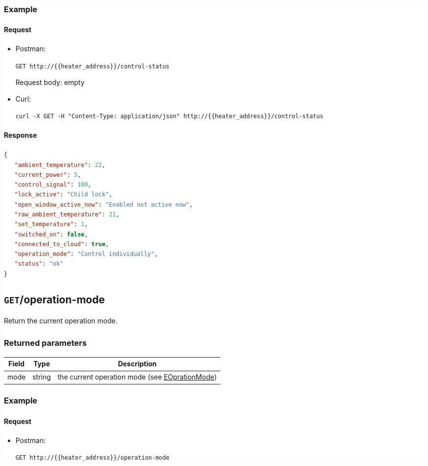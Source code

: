### Example

#### Request

- Postman: 

  ```html
  GET http://{{heater_address}}/control-status
  ```

  Request body: empty

- Curl:

  ```html
  curl -X GET -H "Content-Type: application/json" http://{{heater_address}}/control-status
  ```


#### Response

```json
{
   "ambient_temperature": 22,
   "current_power": 5,
   "control_signal": 100,
   "lock_active": "Child lock",
   "open_window_active_now": "Enabled not active now",
   "raw_ambient_temperature": 21,
   "set_temperature": 1,
   "switched_on": false,
   "connected_to_cloud": true,
   "operation_mode": "Control individually",
   "status": "ok"
}
```



## <code>GET</code>/operation-mode

Return the current operation mode.

### Returned parameters

| Field | Type   | Description                                                  |
| ----- | ------ | ------------------------------------------------------------ |
| mode  | string | the current operation mode (see [EOprationMode](#eoprationmode)) |

### Example

#### Request

- Postman: 

  ```html
  GET http://{{heater_address}}/operation-mode
  ```
